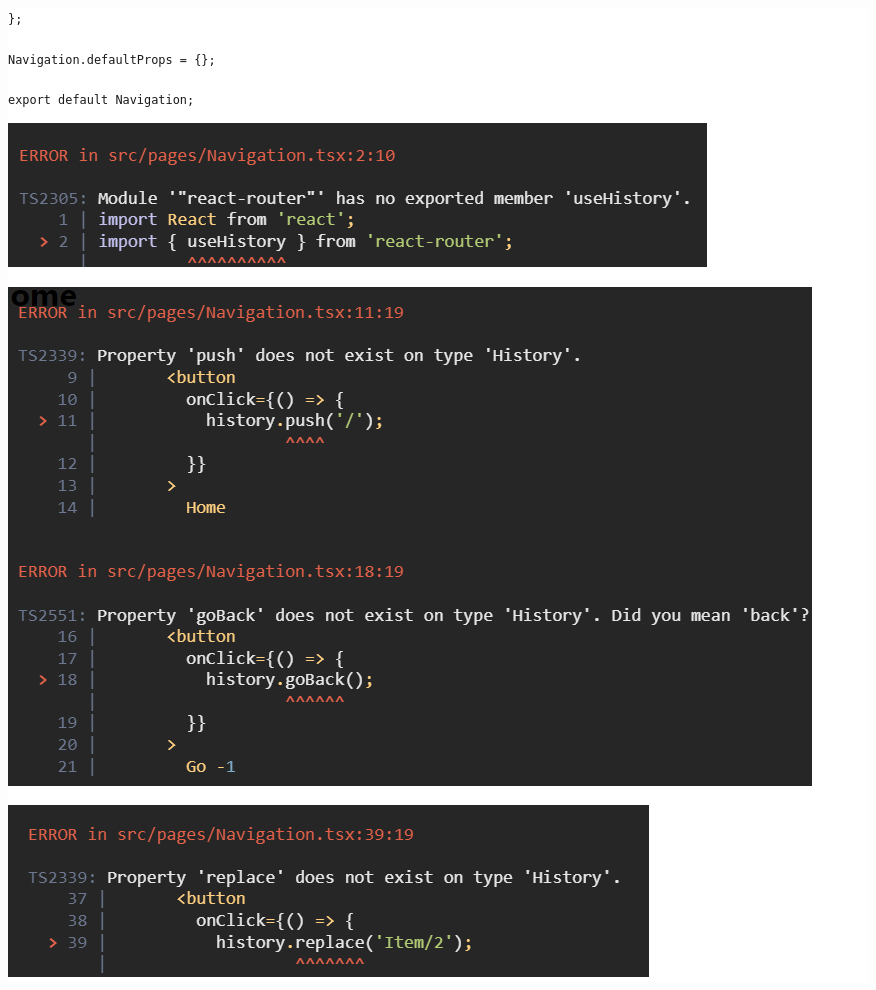 ```tsx
};

Navigation.defaultProps = {};

export default Navigation;
```

![Untitled](./assets/12/Untitled6.png)

![Untitled](./assets/12/Untitled7.png)

![Untitled](./assets/12/Untitled8.png)
